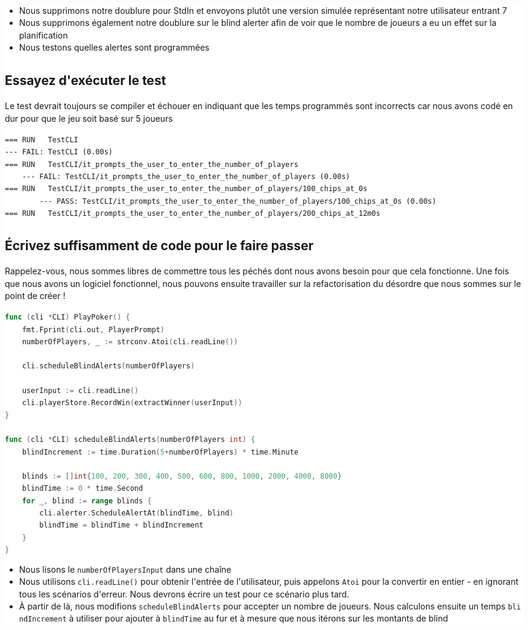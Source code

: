 - Nous supprimons notre doublure pour StdIn et envoyons plutôt une version simulée représentant notre utilisateur entrant 7
- Nous supprimons également notre doublure sur le blind alerter afin de voir que le nombre de joueurs a eu un effet sur la planification
- Nous testons quelles alertes sont programmées

## Essayez d'exécuter le test

Le test devrait toujours se compiler et échouer en indiquant que les temps programmés sont incorrects car nous avons codé en dur pour que le jeu soit basé sur 5 joueurs

```
=== RUN   TestCLI
--- FAIL: TestCLI (0.00s)
=== RUN   TestCLI/it_prompts_the_user_to_enter_the_number_of_players
    --- FAIL: TestCLI/it_prompts_the_user_to_enter_the_number_of_players (0.00s)
=== RUN   TestCLI/it_prompts_the_user_to_enter_the_number_of_players/100_chips_at_0s
        --- PASS: TestCLI/it_prompts_the_user_to_enter_the_number_of_players/100_chips_at_0s (0.00s)
=== RUN   TestCLI/it_prompts_the_user_to_enter_the_number_of_players/200_chips_at_12m0s
```

## Écrivez suffisamment de code pour le faire passer

Rappelez-vous, nous sommes libres de commettre tous les péchés dont nous avons besoin pour que cela fonctionne. Une fois que nous avons un logiciel fonctionnel, nous pouvons ensuite travailler sur la refactorisation du désordre que nous sommes sur le point de créer !

```go
func (cli *CLI) PlayPoker() {
	fmt.Fprint(cli.out, PlayerPrompt)
	numberOfPlayers, _ := strconv.Atoi(cli.readLine())

	cli.scheduleBlindAlerts(numberOfPlayers)

	userInput := cli.readLine()
	cli.playerStore.RecordWin(extractWinner(userInput))
}

func (cli *CLI) scheduleBlindAlerts(numberOfPlayers int) {
	blindIncrement := time.Duration(5+numberOfPlayers) * time.Minute

	blinds := []int{100, 200, 300, 400, 500, 600, 800, 1000, 2000, 4000, 8000}
	blindTime := 0 * time.Second
	for _, blind := range blinds {
		cli.alerter.ScheduleAlertAt(blindTime, blind)
		blindTime = blindTime + blindIncrement
	}
}
```

- Nous lisons le `numberOfPlayersInput` dans une chaîne
- Nous utilisons `cli.readLine()` pour obtenir l'entrée de l'utilisateur, puis appelons `Atoi` pour la convertir en entier - en ignorant tous les scénarios d'erreur. Nous devrons écrire un test pour ce scénario plus tard.
- À partir de là, nous modifions `scheduleBlindAlerts` pour accepter un nombre de joueurs. Nous calculons ensuite un temps `blindIncrement` à utiliser pour ajouter à `blindTime` au fur et à mesure que nous itérons sur les montants de blind
